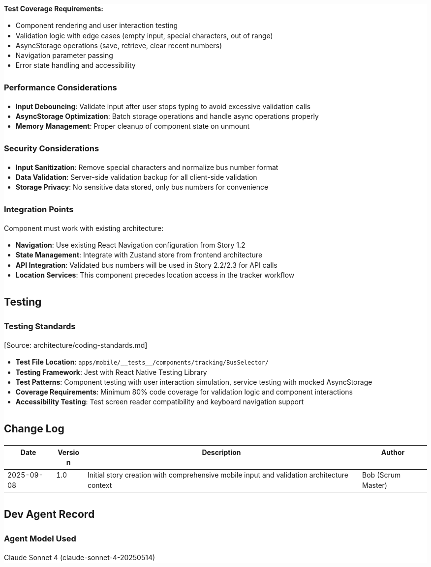 ```
```

**Test Coverage Requirements:**
- Component rendering and user interaction testing
- Validation logic with edge cases (empty input, special characters, out of range)
- AsyncStorage operations (save, retrieve, clear recent numbers)
- Navigation parameter passing
- Error state handling and accessibility

### Performance Considerations
- **Input Debouncing**: Validate input after user stops typing to avoid excessive validation calls
- **AsyncStorage Optimization**: Batch storage operations and handle async operations properly
- **Memory Management**: Proper cleanup of component state on unmount

### Security Considerations
- **Input Sanitization**: Remove special characters and normalize bus number format
- **Data Validation**: Server-side validation backup for all client-side validation
- **Storage Privacy**: No sensitive data stored, only bus numbers for convenience

### Integration Points
Component must work with existing architecture:
- **Navigation**: Use existing React Navigation configuration from Story 1.2
- **State Management**: Integrate with Zustand store from frontend architecture
- **API Integration**: Validated bus numbers will be used in Story 2.2/2.3 for API calls
- **Location Services**: This component precedes location access in the tracker workflow

## Testing

### Testing Standards
[Source: architecture/coding-standards.md]
- **Test File Location**: `apps/mobile/__tests__/components/tracking/BusSelector/`
- **Testing Framework**: Jest with React Native Testing Library
- **Test Patterns**: Component testing with user interaction simulation, service testing with mocked AsyncStorage
- **Coverage Requirements**: Minimum 80% code coverage for validation logic and component interactions
- **Accessibility Testing**: Test screen reader compatibility and keyboard navigation support

## Change Log
| Date | Version | Description | Author |
|------|---------|-------------|---------|
| 2025-09-08 | 1.0 | Initial story creation with comprehensive mobile input and validation architecture context | Bob (Scrum Master) |

## Dev Agent Record

### Agent Model Used
Claude Sonnet 4 (claude-sonnet-4-20250514)
